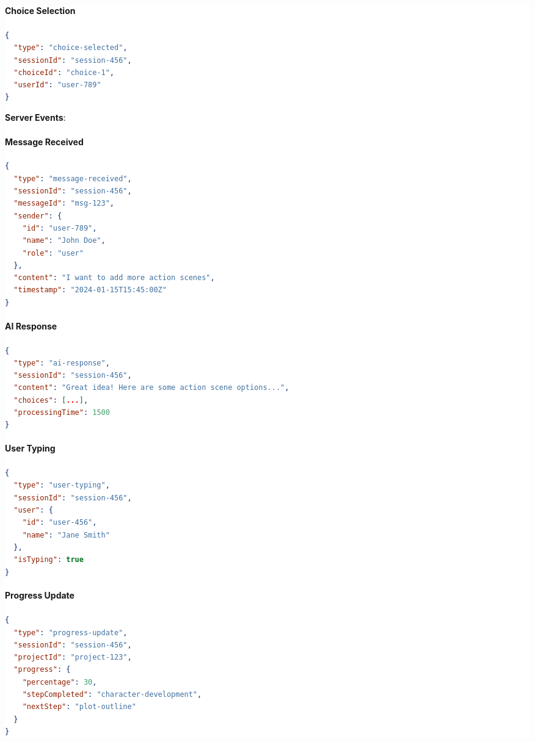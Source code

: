 #### Choice Selection
```json
{
  "type": "choice-selected",
  "sessionId": "session-456",
  "choiceId": "choice-1",
  "userId": "user-789"
}
```

**Server Events**:

#### Message Received
```json
{
  "type": "message-received",
  "sessionId": "session-456", 
  "messageId": "msg-123",
  "sender": {
    "id": "user-789",
    "name": "John Doe",
    "role": "user"
  },
  "content": "I want to add more action scenes",
  "timestamp": "2024-01-15T15:45:00Z"
}
```

#### AI Response
```json
{
  "type": "ai-response",
  "sessionId": "session-456",
  "content": "Great idea! Here are some action scene options...",
  "choices": [...],
  "processingTime": 1500
}
```

#### User Typing
```json
{
  "type": "user-typing",
  "sessionId": "session-456",
  "user": {
    "id": "user-456",
    "name": "Jane Smith"
  },
  "isTyping": true
}
```

#### Progress Update
```json
{
  "type": "progress-update",
  "sessionId": "session-456",
  "projectId": "project-123",
  "progress": {
    "percentage": 30,
    "stepCompleted": "character-development",
    "nextStep": "plot-outline"
  }
}
```
